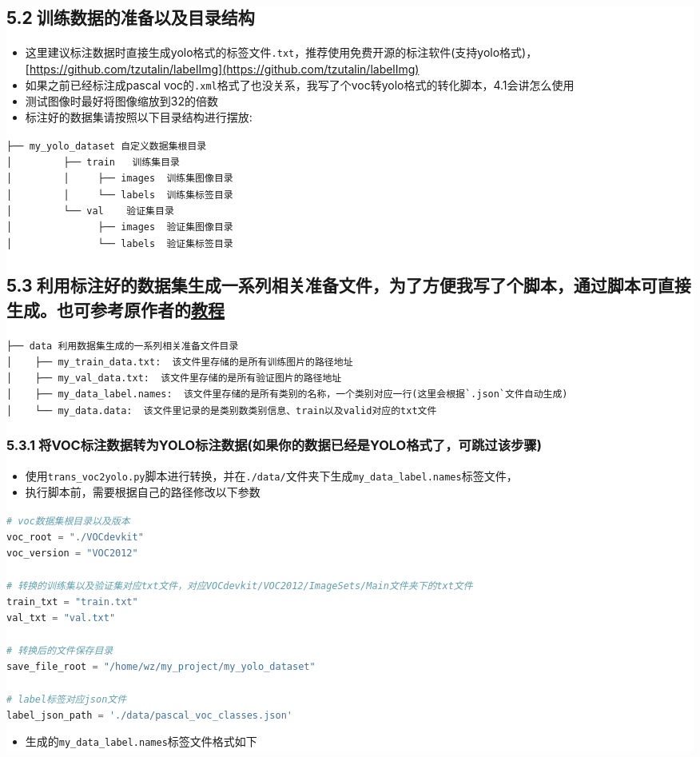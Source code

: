 ## 5.2 训练数据的准备以及目录结构

* 这里建议标注数据时直接生成yolo格式的标签文件`.txt`，推荐使用免费开源的标注软件(支持yolo格式)，[https://github.com/tzutalin/labelImg](https://github.com/tzutalin/labelImg)
* 如果之前已经标注成pascal voc的`.xml`格式了也没关系，我写了个voc转yolo格式的转化脚本，4.1会讲怎么使用
* 测试图像时最好将图像缩放到32的倍数
* 标注好的数据集请按照以下目录结构进行摆放:

```
├── my_yolo_dataset 自定义数据集根目录
│         ├── train   训练集目录
│         │     ├── images  训练集图像目录
│         │     └── labels  训练集标签目录 
│         └── val    验证集目录
│               ├── images  验证集图像目录
│               └── labels  验证集标签目录            
```

## 5.3 利用标注好的数据集生成一系列相关准备文件，为了方便我写了个脚本，通过脚本可直接生成。也可参考原作者的[教程](https://github.com/ultralytics/yolov3/wiki/Train-Custom-Data)

```
├── data 利用数据集生成的一系列相关准备文件目录
│    ├── my_train_data.txt:  该文件里存储的是所有训练图片的路径地址
│    ├── my_val_data.txt:  该文件里存储的是所有验证图片的路径地址
│    ├── my_data_label.names:  该文件里存储的是所有类别的名称，一个类别对应一行(这里会根据`.json`文件自动生成)
│    └── my_data.data:  该文件里记录的是类别数类别信息、train以及valid对应的txt文件
```

### 5.3.1 将VOC标注数据转为YOLO标注数据(如果你的数据已经是YOLO格式了，可跳过该步骤)

* 使用`trans_voc2yolo.py`脚本进行转换，并在`./data/`文件夹下生成`my_data_label.names`标签文件，
* 执行脚本前，需要根据自己的路径修改以下参数

```python
# voc数据集根目录以及版本
voc_root = "./VOCdevkit"
voc_version = "VOC2012"

# 转换的训练集以及验证集对应txt文件，对应VOCdevkit/VOC2012/ImageSets/Main文件夹下的txt文件
train_txt = "train.txt"
val_txt = "val.txt"

# 转换后的文件保存目录
save_file_root = "/home/wz/my_project/my_yolo_dataset"

# label标签对应json文件
label_json_path = './data/pascal_voc_classes.json'
```

* 生成的`my_data_label.names`标签文件格式如下
